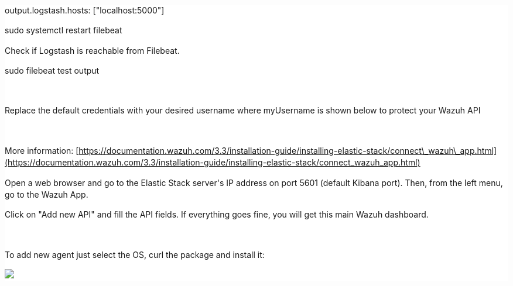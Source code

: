 output.logstash.hosts: [&quot;localhost:5000&quot;]

sudo systemctl restart filebeat

Check if Logstash is reachable from Filebeat.

sudo filebeat test output

![]()

Replace the default credentials with your desired username where myUsername is shown below to protect your Wazuh API

![]()

More information: [https://documentation.wazuh.com/3.3/installation-guide/installing-elastic-stack/connect\_wazuh\_app.html](https://documentation.wazuh.com/3.3/installation-guide/installing-elastic-stack/connect_wazuh_app.html)

Open a web browser and go to the Elastic Stack server&#39;s IP address on port 5601 (default Kibana port). Then, from the left menu, go to the Wazuh App.

Click on &quot;Add new API&quot; and fill the API fields. If everything goes fine, you will get this main Wazuh dashboard.

![]()

To add new agent just select the OS, curl the package and install it:


![](img/wazagent.png)

